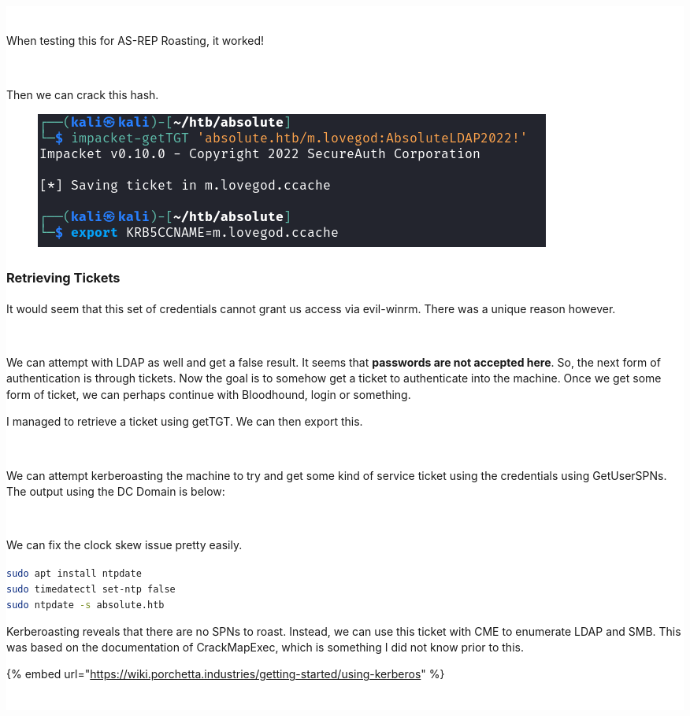 <figure><img src="../../../.gitbook/assets/image (31) (1) (1).png" alt=""><figcaption></figcaption></figure>

When testing this for AS-REP Roasting, it worked!

<figure><img src="../../../.gitbook/assets/image (11) (4) (1).png" alt=""><figcaption></figcaption></figure>

Then we can crack this hash.

<figure><img src="../../../.gitbook/assets/image (3) (4) (1).png" alt=""><figcaption></figcaption></figure>

### Retrieving Tickets

It would seem that this set of credentials cannot grant us access via evil-winrm. There was a unique reason however.

<figure><img src="../../../.gitbook/assets/image (18) (4).png" alt=""><figcaption></figcaption></figure>

We can attempt with LDAP as well and get a false result. It seems that **passwords are not accepted here**. So, the next form of authentication is through tickets. Now the goal is to somehow get a ticket to authenticate into the machine. Once we get some form of ticket, we can perhaps continue with Bloodhound, login or something.

I managed to retrieve a ticket using getTGT. We can then export this.

<figure><img src="../../../.gitbook/assets/image (7) (1) (2) (1).png" alt=""><figcaption></figcaption></figure>

We can attempt kerberoasting the machine to try and get some kind of service ticket using the credentials using GetUserSPNs. The output using the DC Domain is below:

<figure><img src="../../../.gitbook/assets/image (1) (3) (1) (1).png" alt=""><figcaption></figcaption></figure>

We can fix the clock skew issue pretty easily.

```bash
sudo apt install ntpdate
sudo timedatectl set-ntp false
sudo ntpdate -s absolute.htb
```

Kerberoasting reveals that there are no SPNs to roast. Instead, we can use this ticket with CME to enumerate LDAP and SMB. This was based on the documentation of CrackMapExec, which is something I did not know prior to this.

{% embed url="https://wiki.porchetta.industries/getting-started/using-kerberos" %}

<figure><img src="../../../.gitbook/assets/image (5) (4) (1) (1).png" alt=""><figcaption></figcaption></figure>
